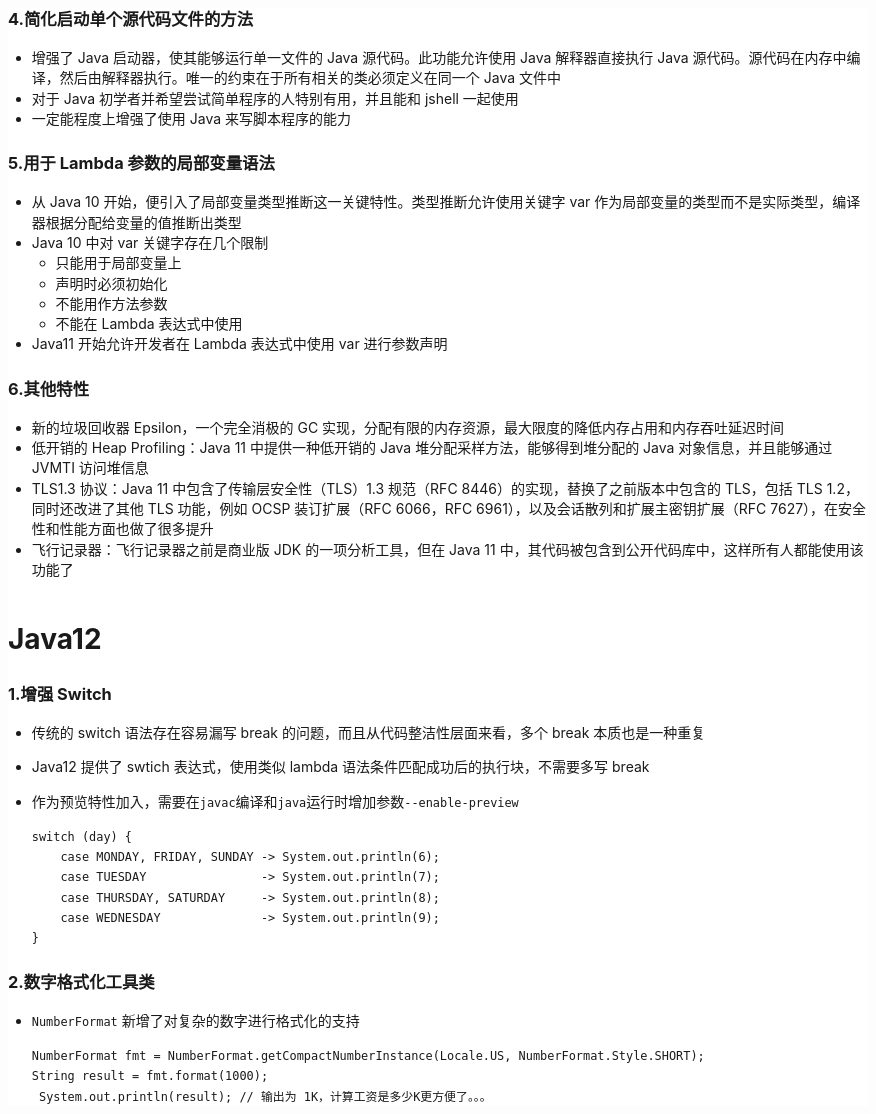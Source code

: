 ### 4.简化启动单个源代码文件的方法

- 增强了 Java 启动器，使其能够运行单一文件的 Java 源代码。此功能允许使用 Java 解释器直接执行 Java 源代码。源代码在内存中编译，然后由解释器执行。唯一的约束在于所有相关的类必须定义在同一个 Java 文件中
- 对于 Java 初学者并希望尝试简单程序的人特别有用，并且能和 jshell 一起使用
- 一定能程度上增强了使用 Java 来写脚本程序的能力

### 5.用于 Lambda 参数的局部变量语法

- 从 Java 10 开始，便引入了局部变量类型推断这一关键特性。类型推断允许使用关键字 var 作为局部变量的类型而不是实际类型，编译器根据分配给变量的值推断出类型
- Java 10 中对 var 关键字存在几个限制
  - 只能用于局部变量上
  - 声明时必须初始化
  - 不能用作方法参数
  - 不能在 Lambda 表达式中使用
- Java11 开始允许开发者在 Lambda 表达式中使用 var 进行参数声明

### 6.其他特性

- 新的垃圾回收器 Epsilon，一个完全消极的 GC 实现，分配有限的内存资源，最大限度的降低内存占用和内存吞吐延迟时间
- 低开销的 Heap Profiling：Java 11 中提供一种低开销的 Java 堆分配采样方法，能够得到堆分配的 Java 对象信息，并且能够通过 JVMTI 访问堆信息
- TLS1.3 协议：Java 11 中包含了传输层安全性（TLS）1.3 规范（RFC 8446）的实现，替换了之前版本中包含的 TLS，包括 TLS 1.2，同时还改进了其他 TLS 功能，例如 OCSP 装订扩展（RFC 6066，RFC 6961），以及会话散列和扩展主密钥扩展（RFC 7627），在安全性和性能方面也做了很多提升
- 飞行记录器：飞行记录器之前是商业版 JDK 的一项分析工具，但在 Java 11 中，其代码被包含到公开代码库中，这样所有人都能使用该功能了

# Java12

### 1.增强 Switch

- 传统的 switch 语法存在容易漏写 break 的问题，而且从代码整洁性层面来看，多个 break 本质也是一种重复

- Java12 提供了 swtich 表达式，使用类似 lambda 语法条件匹配成功后的执行块，不需要多写 break

- 作为预览特性加入，需要在`javac`编译和`java`运行时增加参数`--enable-preview`

  ```html
  switch (day) {
      case MONDAY, FRIDAY, SUNDAY -> System.out.println(6);
      case TUESDAY                -> System.out.println(7);
      case THURSDAY, SATURDAY     -> System.out.println(8);
      case WEDNESDAY              -> System.out.println(9);
  }
  ```

### 2.数字格式化工具类

- `NumberFormat` 新增了对复杂的数字进行格式化的支持

  ```html
  NumberFormat fmt = NumberFormat.getCompactNumberInstance(Locale.US, NumberFormat.Style.SHORT);
  String result = fmt.format(1000);
   System.out.println(result); // 输出为 1K，计算工资是多少K更方便了。。。
  ```
